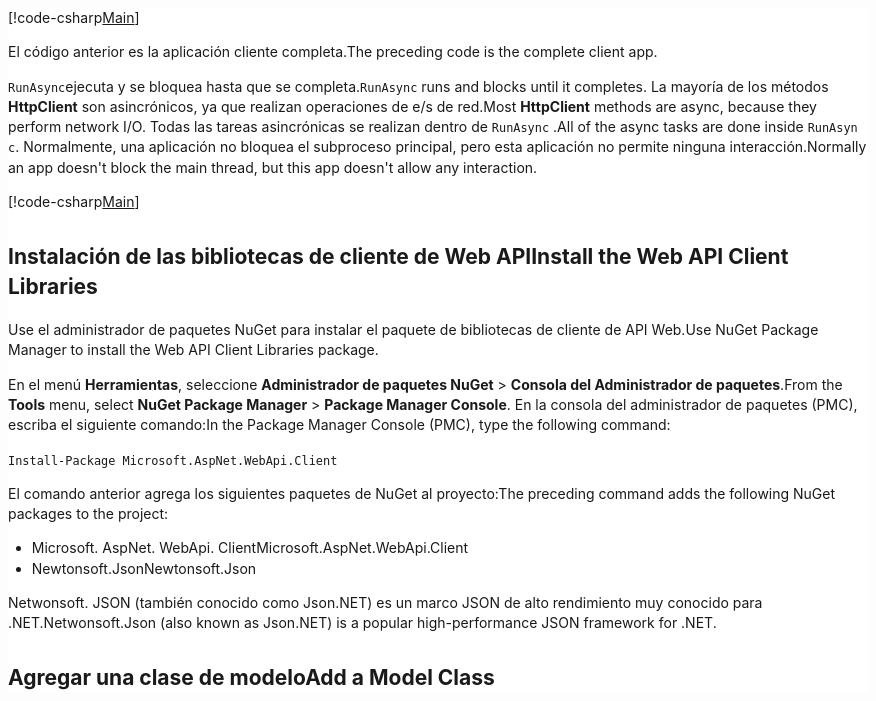 [!code-csharp[Main](calling-a-web-api-from-a-net-client/sample/client/Program.cs?name=snippet_all)]

<span data-ttu-id="cb6cb-137">El código anterior es la aplicación cliente completa.</span><span class="sxs-lookup"><span data-stu-id="cb6cb-137">The preceding code is the complete client app.</span></span>

<span data-ttu-id="cb6cb-138">`RunAsync`ejecuta y se bloquea hasta que se completa.</span><span class="sxs-lookup"><span data-stu-id="cb6cb-138">`RunAsync` runs and blocks until it completes.</span></span> <span data-ttu-id="cb6cb-139">La mayoría de los métodos **HttpClient** son asincrónicos, ya que realizan operaciones de e/s de red.</span><span class="sxs-lookup"><span data-stu-id="cb6cb-139">Most **HttpClient** methods are async, because they perform network I/O.</span></span> <span data-ttu-id="cb6cb-140">Todas las tareas asincrónicas se realizan dentro de `RunAsync` .</span><span class="sxs-lookup"><span data-stu-id="cb6cb-140">All of the async tasks are done inside `RunAsync`.</span></span> <span data-ttu-id="cb6cb-141">Normalmente, una aplicación no bloquea el subproceso principal, pero esta aplicación no permite ninguna interacción.</span><span class="sxs-lookup"><span data-stu-id="cb6cb-141">Normally an app doesn't block the main thread, but this app doesn't allow any interaction.</span></span>

[!code-csharp[Main](calling-a-web-api-from-a-net-client/sample/client/Program.cs?name=snippet_run)]

<a id="InstallClientLib"></a>
## <a name="install-the-web-api-client-libraries"></a><span data-ttu-id="cb6cb-142">Instalación de las bibliotecas de cliente de Web API</span><span class="sxs-lookup"><span data-stu-id="cb6cb-142">Install the Web API Client Libraries</span></span>

<span data-ttu-id="cb6cb-143">Use el administrador de paquetes NuGet para instalar el paquete de bibliotecas de cliente de API Web.</span><span class="sxs-lookup"><span data-stu-id="cb6cb-143">Use NuGet Package Manager to install the Web API Client Libraries package.</span></span>

<span data-ttu-id="cb6cb-144">En el menú **Herramientas**, seleccione **Administrador de paquetes NuGet** > **Consola del Administrador de paquetes**.</span><span class="sxs-lookup"><span data-stu-id="cb6cb-144">From the **Tools** menu, select **NuGet Package Manager** > **Package Manager Console**.</span></span> <span data-ttu-id="cb6cb-145">En la consola del administrador de paquetes (PMC), escriba el siguiente comando:</span><span class="sxs-lookup"><span data-stu-id="cb6cb-145">In the Package Manager Console (PMC), type the following command:</span></span>

`Install-Package Microsoft.AspNet.WebApi.Client`

<span data-ttu-id="cb6cb-146">El comando anterior agrega los siguientes paquetes de NuGet al proyecto:</span><span class="sxs-lookup"><span data-stu-id="cb6cb-146">The preceding command adds the following NuGet packages to the project:</span></span>

* <span data-ttu-id="cb6cb-147">Microsoft. AspNet. WebApi. Client</span><span class="sxs-lookup"><span data-stu-id="cb6cb-147">Microsoft.AspNet.WebApi.Client</span></span>
* <span data-ttu-id="cb6cb-148">Newtonsoft.Json</span><span class="sxs-lookup"><span data-stu-id="cb6cb-148">Newtonsoft.Json</span></span>

<span data-ttu-id="cb6cb-149">Netwonsoft. JSON (también conocido como Json.NET) es un marco JSON de alto rendimiento muy conocido para .NET.</span><span class="sxs-lookup"><span data-stu-id="cb6cb-149">Netwonsoft.Json (also known as Json.NET) is a popular high-performance JSON framework for .NET.</span></span>

<a id="AddModelClass"></a>
## <a name="add-a-model-class"></a><span data-ttu-id="cb6cb-150">Agregar una clase de modelo</span><span class="sxs-lookup"><span data-stu-id="cb6cb-150">Add a Model Class</span></span>
